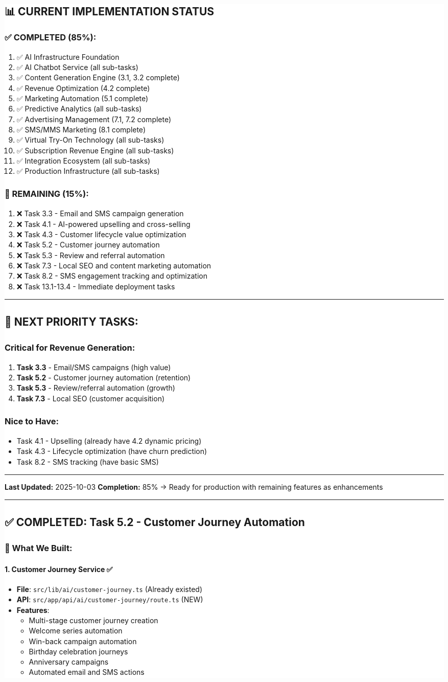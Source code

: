 
## 📊 **CURRENT IMPLEMENTATION STATUS**

### **✅ COMPLETED (85%):**
1. ✅ AI Infrastructure Foundation
2. ✅ AI Chatbot Service (all sub-tasks)
3. ✅ Content Generation Engine (3.1, 3.2 complete)
4. ✅ Revenue Optimization (4.2 complete)
5. ✅ Marketing Automation (5.1 complete)
6. ✅ Predictive Analytics (all sub-tasks)
7. ✅ Advertising Management (7.1, 7.2 complete)
8. ✅ SMS/MMS Marketing (8.1 complete)
9. ✅ Virtual Try-On Technology (all sub-tasks)
10. ✅ Subscription Revenue Engine (all sub-tasks)
11. ✅ Integration Ecosystem (all sub-tasks)
12. ✅ Production Infrastructure (all sub-tasks)

### **🚧 REMAINING (15%):**
1. ❌ Task 3.3 - Email and SMS campaign generation
2. ❌ Task 4.1 - AI-powered upselling and cross-selling
3. ❌ Task 4.3 - Customer lifecycle value optimization
4. ❌ Task 5.2 - Customer journey automation
5. ❌ Task 5.3 - Review and referral automation
6. ❌ Task 7.3 - Local SEO and content marketing automation
7. ❌ Task 8.2 - SMS engagement tracking and optimization
8. ❌ Task 13.1-13.4 - Immediate deployment tasks

---

## 🎯 **NEXT PRIORITY TASKS:**

### **Critical for Revenue Generation:**
1. **Task 3.3** - Email/SMS campaigns (high value)
2. **Task 5.2** - Customer journey automation (retention)
3. **Task 5.3** - Review/referral automation (growth)
4. **Task 7.3** - Local SEO (customer acquisition)

### **Nice to Have:**
- Task 4.1 - Upselling (already have 4.2 dynamic pricing)
- Task 4.3 - Lifecycle optimization (have churn prediction)
- Task 8.2 - SMS tracking (have basic SMS)

---

**Last Updated:** 2025-10-03
**Completion:** 85% → Ready for production with remaining features as enhancements


---
## ✅ **COMPLETED: Task 5.2 - Customer Journey Automation**
### **🔧 What We Built:**
#### **1. Customer Journey Service** ✅
- **File**: `src/lib/ai/customer-journey.ts` (Already existed)
- **API**: `src/app/api/ai/customer-journey/route.ts` (NEW)
- **Features**:
  - Multi-stage customer journey creation
  - Welcome series automation
  - Win-back campaign automation
  - Birthday celebration journeys
  - Anniversary campaigns
  - Automated email and SMS actions